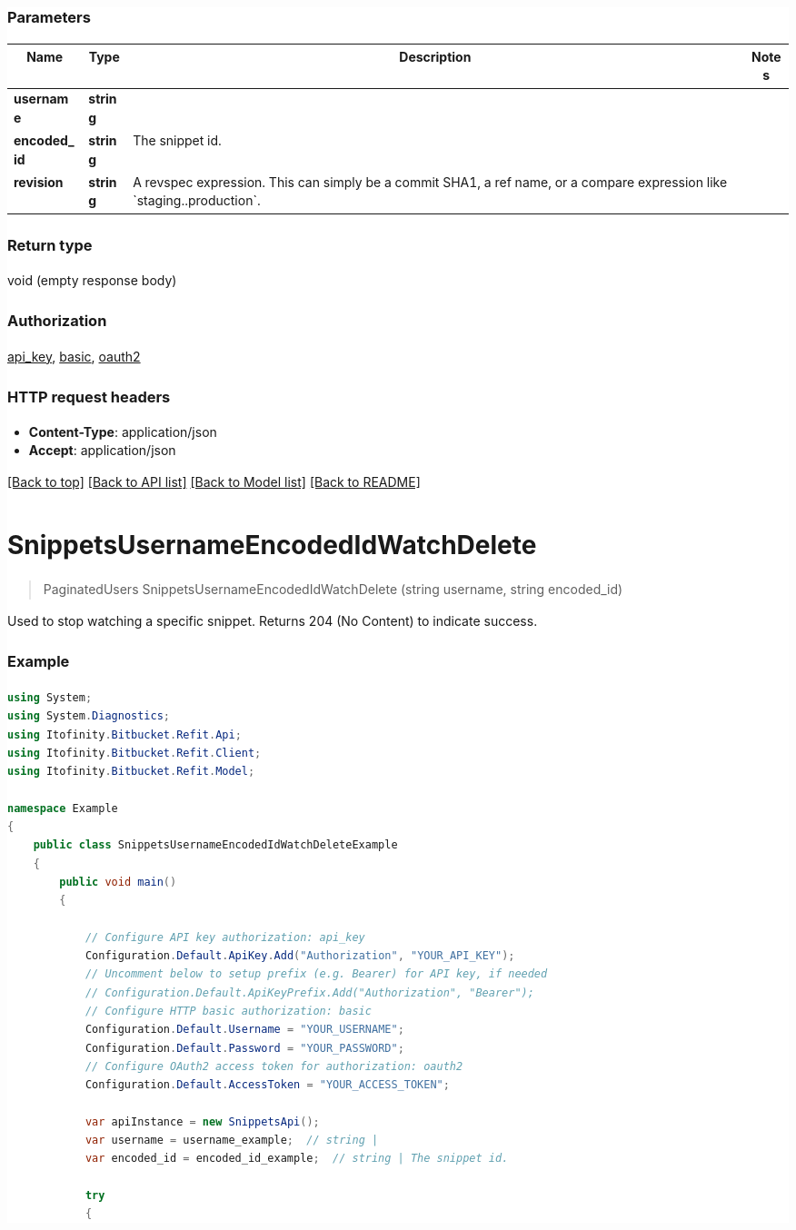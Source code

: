 ### Parameters

Name | Type | Description  | Notes
------------- | ------------- | ------------- | -------------
 **username** | **string**|  | 
 **encoded_id** | **string**| The snippet id. | 
 **revision** | **string**| A revspec expression. This can simply be a commit SHA1, a ref name, or a compare expression like &#x60;staging..production&#x60;. | 

### Return type

void (empty response body)

### Authorization

[api_key](../README.md#api_key), [basic](../README.md#basic), [oauth2](../README.md#oauth2)

### HTTP request headers

 - **Content-Type**: application/json
 - **Accept**: application/json

[[Back to top]](#) [[Back to API list]](../README.md#documentation-for-api-endpoints) [[Back to Model list]](../README.md#documentation-for-models) [[Back to README]](../README.md)

<a name="snippetsusernameencodedidwatchdelete"></a>
# **SnippetsUsernameEncodedIdWatchDelete**
> PaginatedUsers SnippetsUsernameEncodedIdWatchDelete (string username, string encoded_id)



Used to stop watching a specific snippet. Returns 204 (No Content) to indicate success.

### Example
```csharp
using System;
using System.Diagnostics;
using Itofinity.Bitbucket.Refit.Api;
using Itofinity.Bitbucket.Refit.Client;
using Itofinity.Bitbucket.Refit.Model;

namespace Example
{
    public class SnippetsUsernameEncodedIdWatchDeleteExample
    {
        public void main()
        {
            
            // Configure API key authorization: api_key
            Configuration.Default.ApiKey.Add("Authorization", "YOUR_API_KEY");
            // Uncomment below to setup prefix (e.g. Bearer) for API key, if needed
            // Configuration.Default.ApiKeyPrefix.Add("Authorization", "Bearer");
            // Configure HTTP basic authorization: basic
            Configuration.Default.Username = "YOUR_USERNAME";
            Configuration.Default.Password = "YOUR_PASSWORD";
            // Configure OAuth2 access token for authorization: oauth2
            Configuration.Default.AccessToken = "YOUR_ACCESS_TOKEN";

            var apiInstance = new SnippetsApi();
            var username = username_example;  // string | 
            var encoded_id = encoded_id_example;  // string | The snippet id.

            try
            {
```